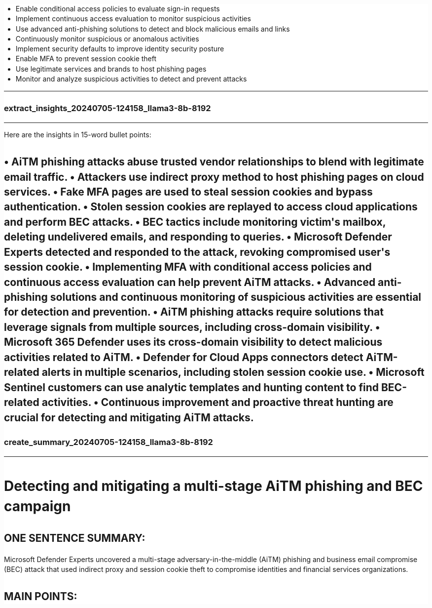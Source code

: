 * Enable conditional access policies to evaluate sign-in requests
* Implement continuous access evaluation to monitor suspicious activities
* Use advanced anti-phishing solutions to detect and block malicious emails and links
* Continuously monitor suspicious or anomalous activities
* Implement security defaults to improve identity security posture
* Enable MFA to prevent session cookie theft
* Use legitimate services and brands to host phishing pages
* Monitor and analyze suspicious activities to detect and prevent attacks
---
### extract_insights_20240705-124158_llama3-8b-8192
---
Here are the insights in 15-word bullet points:

• AiTM phishing attacks abuse trusted vendor relationships to blend with legitimate email traffic.
• Attackers use indirect proxy method to host phishing pages on cloud services.
• Fake MFA pages are used to steal session cookies and bypass authentication.
• Stolen session cookies are replayed to access cloud applications and perform BEC attacks.
• BEC tactics include monitoring victim's mailbox, deleting undelivered emails, and responding to queries.
• Microsoft Defender Experts detected and responded to the attack, revoking compromised user's session cookie.
• Implementing MFA with conditional access policies and continuous access evaluation can help prevent AiTM attacks.
• Advanced anti-phishing solutions and continuous monitoring of suspicious activities are essential for detection and prevention.
• AiTM phishing attacks require solutions that leverage signals from multiple sources, including cross-domain visibility.
• Microsoft 365 Defender uses its cross-domain visibility to detect malicious activities related to AiTM.
• Defender for Cloud Apps connectors detect AiTM-related alerts in multiple scenarios, including stolen session cookie use.
• Microsoft Sentinel customers can use analytic templates and hunting content to find BEC-related activities.
• Continuous improvement and proactive threat hunting are crucial for detecting and mitigating AiTM attacks.
---
### create_summary_20240705-124158_llama3-8b-8192
---
# Detecting and mitigating a multi-stage AiTM phishing and BEC campaign

## ONE SENTENCE SUMMARY:
Microsoft Defender Experts uncovered a multi-stage adversary-in-the-middle (AiTM) phishing and business email compromise (BEC) attack that used indirect proxy and session cookie theft to compromise identities and financial services organizations.

## MAIN POINTS:
